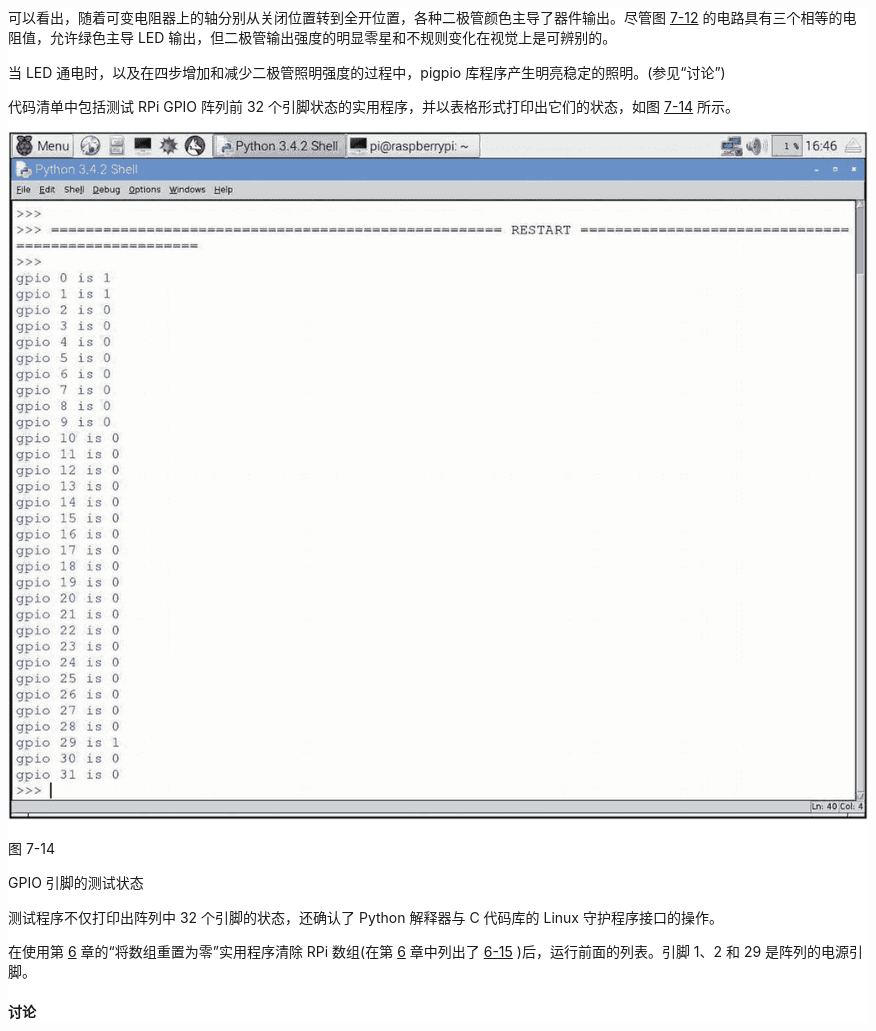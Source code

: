 可以看出，随着可变电阻器上的轴分别从关闭位置转到全开位置，各种二极管颜色主导了器件输出。尽管图 [7-12](#Fig12) 的电路具有三个相等的电阻值，允许绿色主导 LED 输出，但二极管输出强度的明显零星和不规则变化在视觉上是可辨别的。

当 LED 通电时，以及在四步增加和减少二极管照明强度的过程中，pigpio 库程序产生明亮稳定的照明。(参见“讨论”)

代码清单中包括测试 RPi GPIO 阵列前 32 个引脚状态的实用程序，并以表格形式打印出它们的状态，如图 [7-14](#Fig14) 所示。

![img/503603_1_En_7_Fig14_HTML.jpg](img/503603_1_En_7_Fig14_HTML.jpg)

图 7-14

GPIO 引脚的测试状态

测试程序不仅打印出阵列中 32 个引脚的状态，还确认了 Python 解释器与 C 代码库的 Linux 守护程序接口的操作。

在使用第 [6](06.html) 章的“将数组重置为零”实用程序清除 RPi 数组(在第 [6](06.html) 章中列出了 [6-15](06.html#PC15) )后，运行前面的列表。引脚 1、2 和 29 是阵列的电源引脚。

#### 讨论

